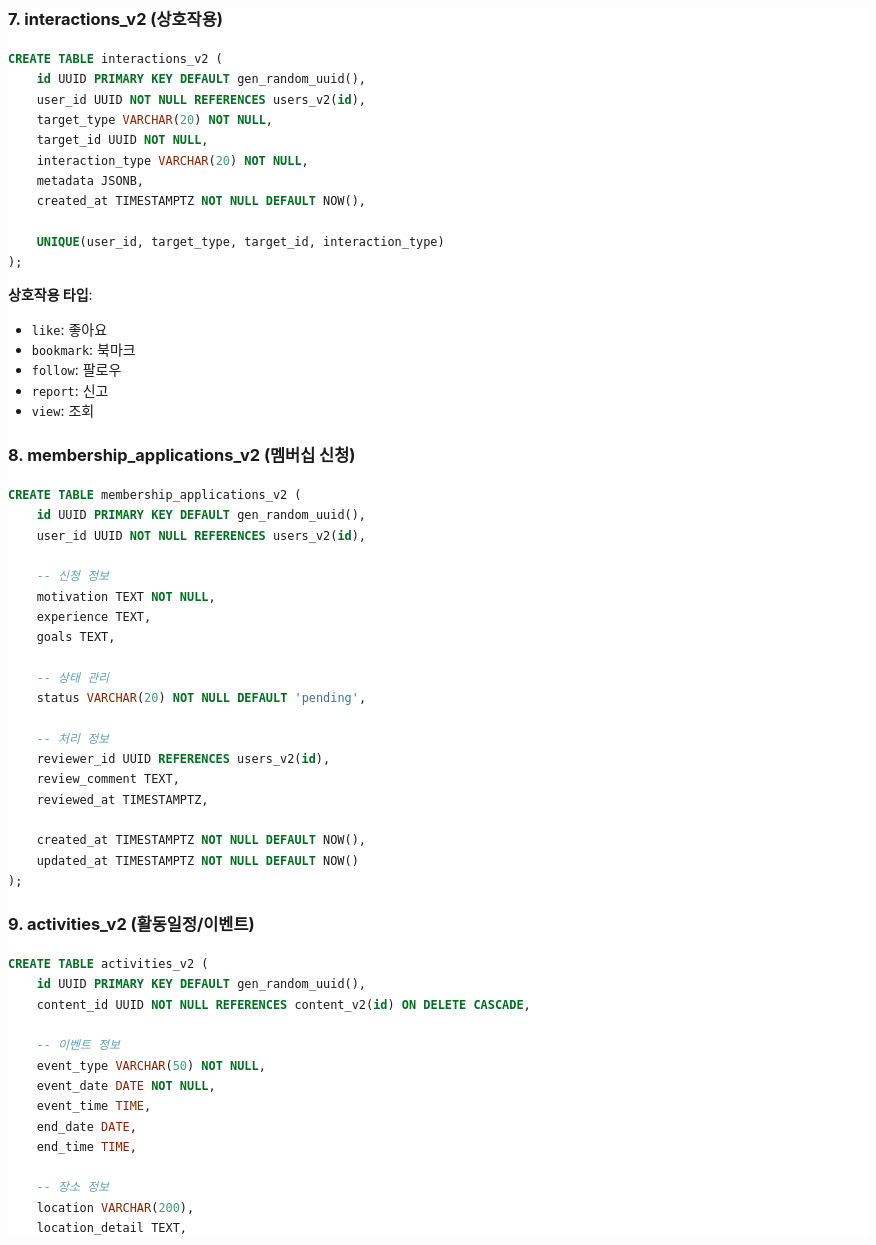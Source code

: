 ### 7. interactions_v2 (상호작용)

```sql
CREATE TABLE interactions_v2 (
    id UUID PRIMARY KEY DEFAULT gen_random_uuid(),
    user_id UUID NOT NULL REFERENCES users_v2(id),
    target_type VARCHAR(20) NOT NULL,
    target_id UUID NOT NULL,
    interaction_type VARCHAR(20) NOT NULL,
    metadata JSONB,
    created_at TIMESTAMPTZ NOT NULL DEFAULT NOW(),
    
    UNIQUE(user_id, target_type, target_id, interaction_type)
);
```

**상호작용 타입**:
- `like`: 좋아요
- `bookmark`: 북마크
- `follow`: 팔로우
- `report`: 신고
- `view`: 조회

### 8. membership_applications_v2 (멤버십 신청)

```sql
CREATE TABLE membership_applications_v2 (
    id UUID PRIMARY KEY DEFAULT gen_random_uuid(),
    user_id UUID NOT NULL REFERENCES users_v2(id),
    
    -- 신청 정보
    motivation TEXT NOT NULL,
    experience TEXT,
    goals TEXT,
    
    -- 상태 관리
    status VARCHAR(20) NOT NULL DEFAULT 'pending',
    
    -- 처리 정보
    reviewer_id UUID REFERENCES users_v2(id),
    review_comment TEXT,
    reviewed_at TIMESTAMPTZ,
    
    created_at TIMESTAMPTZ NOT NULL DEFAULT NOW(),
    updated_at TIMESTAMPTZ NOT NULL DEFAULT NOW()
);
```

### 9. activities_v2 (활동일정/이벤트)

```sql
CREATE TABLE activities_v2 (
    id UUID PRIMARY KEY DEFAULT gen_random_uuid(),
    content_id UUID NOT NULL REFERENCES content_v2(id) ON DELETE CASCADE,
    
    -- 이벤트 정보
    event_type VARCHAR(50) NOT NULL,
    event_date DATE NOT NULL,
    event_time TIME,
    end_date DATE,
    end_time TIME,
    
    -- 장소 정보
    location VARCHAR(200),
    location_detail TEXT,
```